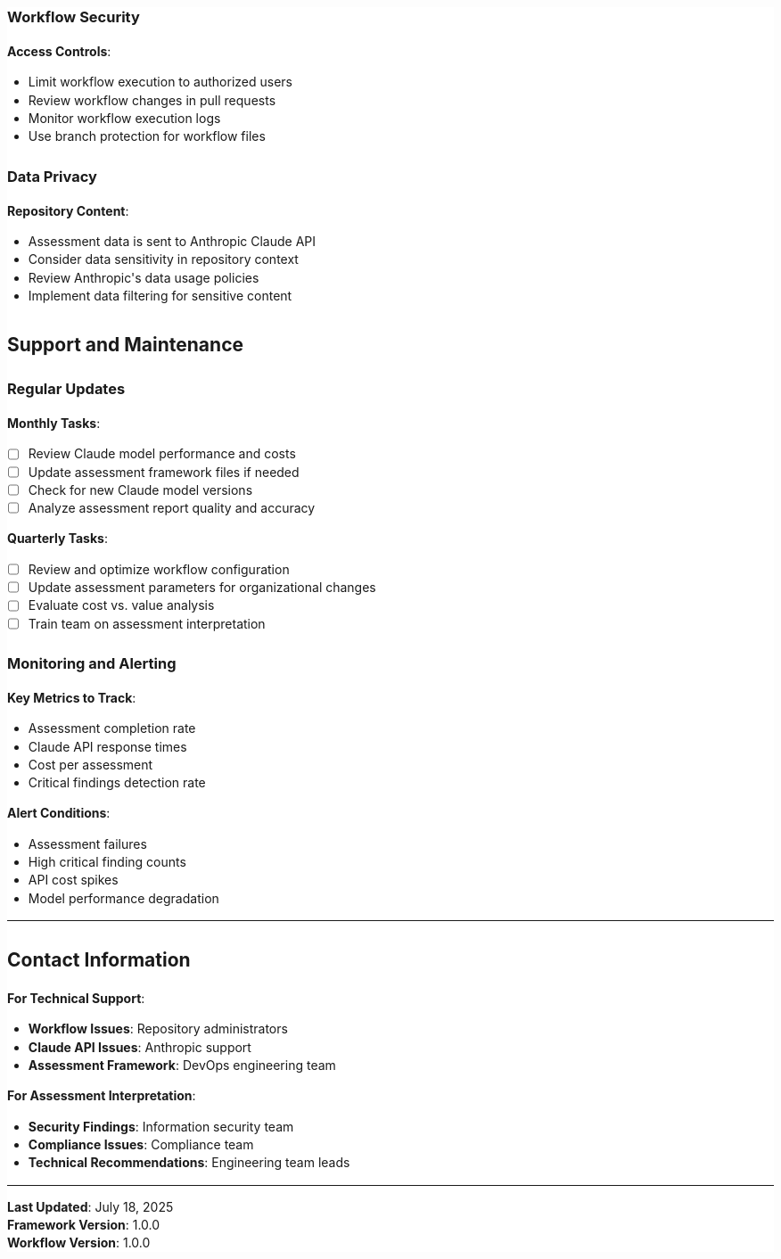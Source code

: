 ### Workflow Security

**Access Controls**:
- Limit workflow execution to authorized users
- Review workflow changes in pull requests
- Monitor workflow execution logs
- Use branch protection for workflow files

### Data Privacy

**Repository Content**:
- Assessment data is sent to Anthropic Claude API
- Consider data sensitivity in repository context
- Review Anthropic's data usage policies
- Implement data filtering for sensitive content

## Support and Maintenance

### Regular Updates

**Monthly Tasks**:
- [ ] Review Claude model performance and costs
- [ ] Update assessment framework files if needed
- [ ] Check for new Claude model versions
- [ ] Analyze assessment report quality and accuracy

**Quarterly Tasks**:
- [ ] Review and optimize workflow configuration
- [ ] Update assessment parameters for organizational changes
- [ ] Evaluate cost vs. value analysis
- [ ] Train team on assessment interpretation

### Monitoring and Alerting

**Key Metrics to Track**:
- Assessment completion rate
- Claude API response times
- Cost per assessment
- Critical findings detection rate

**Alert Conditions**:
- Assessment failures
- High critical finding counts
- API cost spikes
- Model performance degradation

---

## Contact Information

**For Technical Support**:
- **Workflow Issues**: Repository administrators
- **Claude API Issues**: Anthropic support
- **Assessment Framework**: DevOps engineering team

**For Assessment Interpretation**:
- **Security Findings**: Information security team
- **Compliance Issues**: Compliance team
- **Technical Recommendations**: Engineering team leads

---

**Last Updated**: July 18, 2025  
**Framework Version**: 1.0.0  
**Workflow Version**: 1.0.0
